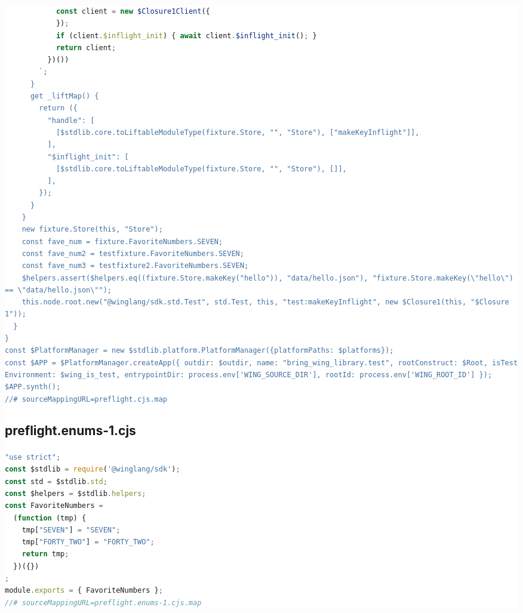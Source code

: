 ```js
            const client = new $Closure1Client({
            });
            if (client.$inflight_init) { await client.$inflight_init(); }
            return client;
          })())
        `;
      }
      get _liftMap() {
        return ({
          "handle": [
            [$stdlib.core.toLiftableModuleType(fixture.Store, "", "Store"), ["makeKeyInflight"]],
          ],
          "$inflight_init": [
            [$stdlib.core.toLiftableModuleType(fixture.Store, "", "Store"), []],
          ],
        });
      }
    }
    new fixture.Store(this, "Store");
    const fave_num = fixture.FavoriteNumbers.SEVEN;
    const fave_num2 = testfixture.FavoriteNumbers.SEVEN;
    const fave_num3 = testfixture2.FavoriteNumbers.SEVEN;
    $helpers.assert($helpers.eq((fixture.Store.makeKey("hello")), "data/hello.json"), "fixture.Store.makeKey(\"hello\") == \"data/hello.json\"");
    this.node.root.new("@winglang/sdk.std.Test", std.Test, this, "test:makeKeyInflight", new $Closure1(this, "$Closure1"));
  }
}
const $PlatformManager = new $stdlib.platform.PlatformManager({platformPaths: $platforms});
const $APP = $PlatformManager.createApp({ outdir: $outdir, name: "bring_wing_library.test", rootConstruct: $Root, isTestEnvironment: $wing_is_test, entrypointDir: process.env['WING_SOURCE_DIR'], rootId: process.env['WING_ROOT_ID'] });
$APP.synth();
//# sourceMappingURL=preflight.cjs.map
```

## preflight.enums-1.cjs
```cjs
"use strict";
const $stdlib = require('@winglang/sdk');
const std = $stdlib.std;
const $helpers = $stdlib.helpers;
const FavoriteNumbers =
  (function (tmp) {
    tmp["SEVEN"] = "SEVEN";
    tmp["FORTY_TWO"] = "FORTY_TWO";
    return tmp;
  })({})
;
module.exports = { FavoriteNumbers };
//# sourceMappingURL=preflight.enums-1.cjs.map
```
